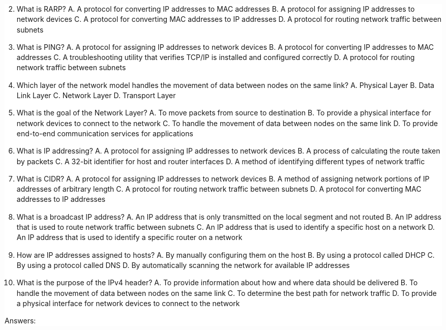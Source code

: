 2.  What is RARP? 
	A. A protocol for converting IP addresses to MAC addresses 
	B. A protocol for assigning IP addresses to network devices 
	C. A protocol for converting MAC addresses to IP addresses 
	D. A protocol for routing network traffic between subnets
    
3.  What is PING? 
	A. A protocol for assigning IP addresses to network devices 
	B. A protocol for converting IP addresses to MAC addresses 
	C. A troubleshooting utility that verifies TCP/IP is installed and configured correctly 
	D. A protocol for routing network traffic between subnets
    
4.  Which layer of the network model handles the movement of data between nodes on the same link? 
	A. Physical Layer 
	B. Data Link Layer 
	C. Network Layer 
	D. Transport Layer
    
5.  What is the goal of the Network Layer? 
	A. To move packets from source to destination 
	B. To provide a physical interface for network devices to connect to the network 
	C. To handle the movement of data between nodes on the same link 
	D. To provide end-to-end communication services for applications
    
6.  What is IP addressing?
	A. A protocol for assigning IP addresses to network devices 
	B. A process of calculating the route taken by packets 
	C. A 32-bit identifier for host and router interfaces 
	D. A method of identifying different types of network traffic
    
7.  What is CIDR? 
	A. A protocol for assigning IP addresses to network devices 
	B. A method of assigning network portions of IP addresses of arbitrary length 
	C. A protocol for routing network traffic between subnets 
	D. A protocol for converting MAC addresses to IP addresses
    
8.  What is a broadcast IP address? 
	A. An IP address that is only transmitted on the local segment and not routed 
	B. An IP address that is used to route network traffic between subnets 
	C. An IP address that is used to identify a specific host on a network 
	D. An IP address that is used to identify a specific router on a network
    
9.  How are IP addresses assigned to hosts? 
	A. By manually configuring them on the host 
	B. By using a protocol called DHCP 
	C. By using a protocol called DNS 
	D. By automatically scanning the network for available IP addresses
    
10.  What is the purpose of the IPv4 header? 
	A. To provide information about how and where data should be delivered 
	B. To handle the movement of data between nodes on the same link 
	C. To determine the best path for network traffic 
	D. To provide a physical interface for network devices to connect to the network
    

Answers:
